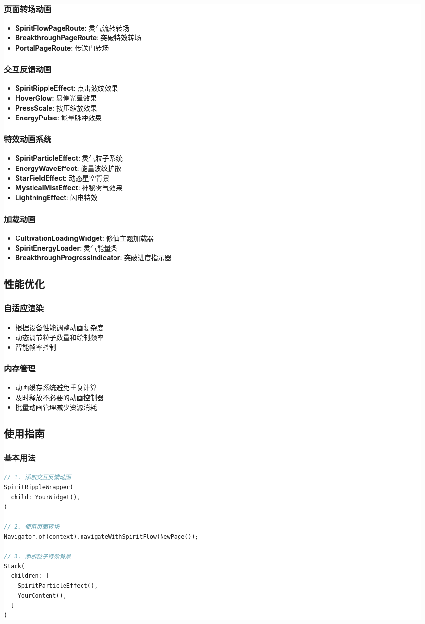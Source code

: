 ### 页面转场动画
- **SpiritFlowPageRoute**: 灵气流转转场
- **BreakthroughPageRoute**: 突破特效转场
- **PortalPageRoute**: 传送门转场

### 交互反馈动画
- **SpiritRippleEffect**: 点击波纹效果
- **HoverGlow**: 悬停光晕效果
- **PressScale**: 按压缩放效果
- **EnergyPulse**: 能量脉冲效果

### 特效动画系统
- **SpiritParticleEffect**: 灵气粒子系统
- **EnergyWaveEffect**: 能量波纹扩散
- **StarFieldEffect**: 动态星空背景
- **MysticalMistEffect**: 神秘雾气效果
- **LightningEffect**: 闪电特效

### 加载动画
- **CultivationLoadingWidget**: 修仙主题加载器
- **SpiritEnergyLoader**: 灵气能量条
- **BreakthroughProgressIndicator**: 突破进度指示器

## 性能优化

### 自适应渲染
- 根据设备性能调整动画复杂度
- 动态调节粒子数量和绘制频率
- 智能帧率控制

### 内存管理
- 动画缓存系统避免重复计算
- 及时释放不必要的动画控制器
- 批量动画管理减少资源消耗

## 使用指南

### 基本用法
```dart
// 1. 添加交互反馈动画
SpiritRippleWrapper(
  child: YourWidget(),
)

// 2. 使用页面转场
Navigator.of(context).navigateWithSpiritFlow(NewPage());

// 3. 添加粒子特效背景
Stack(
  children: [
    SpiritParticleEffect(),
    YourContent(),
  ],
)
```
